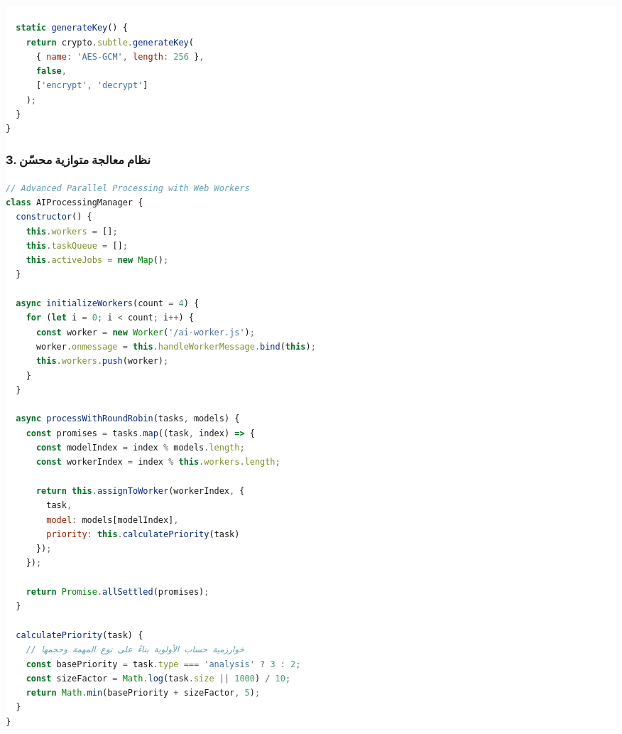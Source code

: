 ```javascript
  
  static generateKey() {
    return crypto.subtle.generateKey(
      { name: 'AES-GCM', length: 256 },
      false,
      ['encrypt', 'decrypt']
    );
  }
}
```

### 3. **نظام معالجة متوازية محسّن**
```javascript
// Advanced Parallel Processing with Web Workers
class AIProcessingManager {
  constructor() {
    this.workers = [];
    this.taskQueue = [];
    this.activeJobs = new Map();
  }
  
  async initializeWorkers(count = 4) {
    for (let i = 0; i < count; i++) {
      const worker = new Worker('/ai-worker.js');
      worker.onmessage = this.handleWorkerMessage.bind(this);
      this.workers.push(worker);
    }
  }
  
  async processWithRoundRobin(tasks, models) {
    const promises = tasks.map((task, index) => {
      const modelIndex = index % models.length;
      const workerIndex = index % this.workers.length;
      
      return this.assignToWorker(workerIndex, {
        task,
        model: models[modelIndex],
        priority: this.calculatePriority(task)
      });
    });
    
    return Promise.allSettled(promises);
  }
  
  calculatePriority(task) {
    // خوارزمية حساب الأولوية بناءً على نوع المهمة وحجمها
    const basePriority = task.type === 'analysis' ? 3 : 2;
    const sizeFactor = Math.log(task.size || 1000) / 10;
    return Math.min(basePriority + sizeFactor, 5);
  }
}
```
